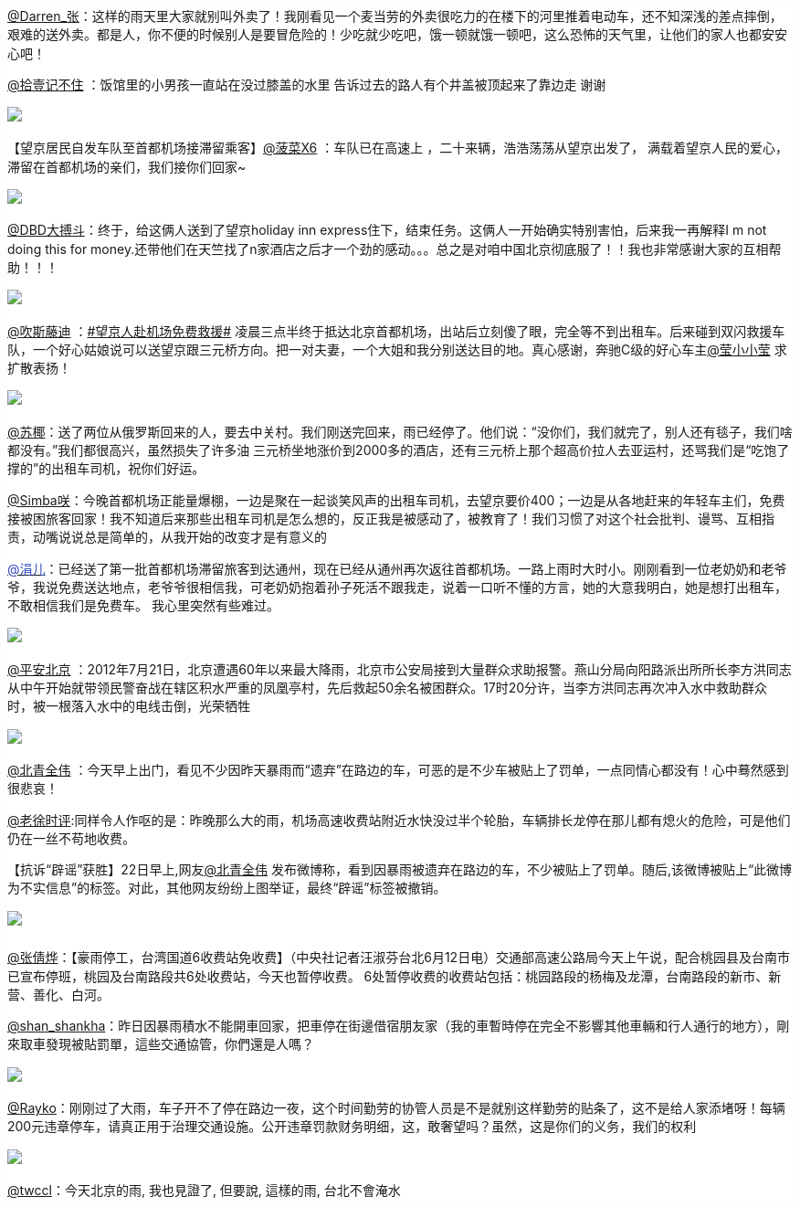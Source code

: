 <a title="Darren_张" href="http://weibo.com/zhangdatop" nick-name="Darren_张" usercard="id=1408846492">@Darren_张</a>：这样的雨天里大家就别叫外卖了！我刚看见一个麦当劳的外卖很吃力的在楼下的河里推着电动车，还不知深浅的差点摔倒，艰难的送外卖。都是人，你不便的时候别人是要冒危险的！少吃就少吃吧，饿一顿就饿一顿吧，这么恐怖的天气里，让他们的家人也都安安心吧！ </dt>
<p><a title="拾壹记不住" href="http://weibo.com/1721743592" nick-name="拾壹记不住" usercard="id=1721743592">@拾壹记不住</a> ：饭馆里的小男孩一直站在没过膝盖的水里 告诉过去的路人有个井盖被顶起来了靠边走 谢谢 </p>
<p><img style="BORDER-BOTTOM-COLOR: #000000; BORDER-TOP-COLOR: #000000; BORDER-RIGHT-COLOR: #000000; BORDER-LEFT-COLOR: #000000" border="0" src="http://ptimg.org:88/dapenti/C8iSyV3L/H7ZtC.jpg"></p>
<p>【望京居民自发车队至首都机场接滞留乘客】<a title="菠菜X6" href="http://weibo.com/x6x6x5x5" nick-name="菠菜X6" usercard="id=2664613557">@菠菜X6</a> ：车队已在高速上 ，二十来辆，浩浩荡荡从望京出发了， 满载着望京人民的爱心，滞留在首都机场的亲们，我们接你们回家~</p>
<p><img style="BORDER-BOTTOM-COLOR: #000000; BORDER-TOP-COLOR: #000000; BORDER-RIGHT-COLOR: #000000; BORDER-LEFT-COLOR: #000000" border="0" src="http://ptimg.org:88/dapenti/C8jfnWEq/gHrYu.jpg"></p>
<p><a title="DBD大搏斗" href="http://weibo.com/1891711032" nick-name="DBD大搏斗" usercard="id=1891711032">@DBD大搏斗</a>：终于，给这俩人送到了望京holiday inn express住下，结束任务。这俩人一开始确实特别害怕，后来我一再解释I m not doing this for money.还带他们在天竺找了n家酒店之后才一个劲的感动。。。总之是对咱中国北京彻底服了！！我也非常感谢大家的互相帮助！！！ </p>
<p><img style="BORDER-BOTTOM-COLOR: #000000; BORDER-TOP-COLOR: #000000; BORDER-RIGHT-COLOR: #000000; BORDER-LEFT-COLOR: #000000" border="0" src="http://ptimg.org:88/dapenti/C8jfJGiu/90XFC.jpg"></p>
<p><a title="吹斯藤迪" href="http://weibo.com/tristancgd" nick-name="吹斯藤迪" usercard="id=1772587207">@吹斯藤迪</a> ：<a class="a_topic" href="http://huati.weibo.com/k/%E6%9C%9B%E4%BA%AC%E4%BA%BA%E8%B5%B4%E6%9C%BA%E5%9C%BA%E5%85%8D%E8%B4%B9%E6%95%91%E6%8F%B4?from=501">#望京人赴机场免费救援#</a> 凌晨三点半终于抵达北京首都机场，出站后立刻傻了眼，完全等不到出租车。后来碰到双闪救援车队，一个好心姑娘说可以送望京跟三元桥方向。把一对夫妻，一个大姐和我分别送达目的地。真心感谢，奔驰C级的好心车主<a href="http://weibo.com/n/%E8%8E%B9%E5%B0%8F%E5%B0%8F%E8%8E%B9" usercard="name=莹小小莹">@莹小小莹</a> 求扩散表扬！</p>
<p><img style="BORDER-BOTTOM-COLOR: #000000; BORDER-TOP-COLOR: #000000; BORDER-RIGHT-COLOR: #000000; BORDER-LEFT-COLOR: #000000" border="0" src="http://ptimg.org:88/dapenti/C8jgkBz7/lirxv.jpg"></p>
<dt node-type="feed_list_forwardContent">
<a title="苏椰" href="http://weibo.com/skylersun" target="_blank" nick-name="苏椰" usercard="id=1655315485">@苏椰</a>：送了两位从俄罗斯回来的人，要去中关村。我们刚送完回来，雨已经停了。他们说：“没你们，我们就完了，别人还有毯子，我们啥都没有。”我们都很高兴，虽然损失了许多油 三元桥坐地涨价到2000多的酒店，还有三元桥上那个超高价拉人去亚运村，还骂我们是“吃饱了撑的”的出租车司机，祝你们好运。</dt>
<p><a title="Simba咲" href="http://weibo.com/quanjianbin" nick-name="Simba咲" usercard="id=1923465587">@Simba咲</a>：今晚首都机场正能量爆棚，一边是聚在一起谈笑风声的出租车司机，去望京要价400；一边是从各地赶来的年轻车主们，免费接被困旅客回家！我不知道后来那些出租车司机是怎么想的，反正我是被感动了，被教育了！我们习惯了对这个社会批判、谩骂、互相指责，动嘴说说总是简单的，从我开始的改变才是有意义的</p>
<p><a href="http://weibo.com/juan888" target="_blank"><font color="#3148be">@涓儿</font></a>：已经送了第一批首都机场滞留旅客到达通州，现在已经从通州再次返往首都机场。一路上雨时大时小。刚刚看到一位老奶奶和老爷爷，我说免费送达地点，老爷爷很相信我，可老奶奶抱着孙子死活不跟我走，说着一口听不懂的方言，她的大意我明白，她是想打出租车，不敢相信我们是免费车。 我心里突然有些难过。</p>
<p><img style="BORDER-BOTTOM-COLOR: #000000; BORDER-TOP-COLOR: #000000; BORDER-RIGHT-COLOR: #000000; BORDER-LEFT-COLOR: #000000" border="0" src="http://ptimg.org:88/dapenti/C8kg8zii/YiPab.jpg"></p>
<p><a title="平安北京" href="http://weibo.com/pinganbeijing" nick-name="平安北京" usercard="id=1288915263">@平安北京</a> ：2012年7月21日，北京遭遇60年以来最大降雨，北京市公安局接到大量群众求助报警。燕山分局向阳路派出所所长李方洪同志从中午开始就带领民警奋战在辖区积水严重的凤凰亭村，先后救起50余名被困群众。17时20分许，当李方洪同志再次冲入水中救助群众时，被一根落入水中的电线击倒，光荣牺牲</p>
<p><img style="BORDER-BOTTOM-COLOR: #000000; BORDER-TOP-COLOR: #000000; BORDER-RIGHT-COLOR: #000000; BORDER-LEFT-COLOR: #000000" border="0" src="http://ptimg.org:88/dapenti/C8jbkQGa/1VJTD.jpg"></p>
<dt node-type="feed_list_forwardContent">
<a title="北青全伟" href="http://weibo.com/2041390327" nick-name="北青全伟" usercard="id=2041390327">@北青全伟</a> ：今天早上出门，看见不少因昨天暴雨而“遗弃”在路边的车，可恶的是不少车被贴上了罚单，一点同情心都没有！心中蓦然感到很悲哀！</dt>
<p><a href="http://weibo.com/n/%E8%80%81%E5%BE%90%E6%97%B6%E8%AF%84" usercard="name=老徐时评">@老徐时评</a>:同样令人作呕的是：昨晚那么大的雨，机场高速收费站附近水快没过半个轮胎，车辆排长龙停在那儿都有熄火的危险，可是他们仍在一丝不苟地收费。</p>
<p>【抗诉“辟谣”获胜】22日早上,网友<a href="http://weibo.com/n/%E5%8C%97%E9%9D%92%E5%85%A8%E4%BC%9F" usercard="name=北青全伟">@北青全伟</a> 发布微博称，看到因暴雨被遗弃在路边的车，不少被贴上了罚单。随后,该微博被贴上“此微博为不实信息”的标签。对此，其他网友纷纷上图举证，最终“辟谣”标签被撤销。</p>
<dt node-type="feed_list_forwardContent"><img style="BORDER-BOTTOM-COLOR: #000000; BORDER-TOP-COLOR: #000000; BORDER-RIGHT-COLOR: #000000; BORDER-LEFT-COLOR: #000000" border="0" src="http://ptimg.org:88/dapenti/C8iX2wKa/XTele.jpg"></dt>
<dt node-type="feed_list_forwardContent">&#160;</dt>
<dt node-type="feed_list_forwardContent">
<a title="张倩烨" href="http://weibo.com/zhangqianye" nick-name="张倩烨" usercard="id=1420803385">@张倩烨</a>：【豪雨停工，台湾国道6收费站免收费】（中央社记者汪淑芬台北6月12日电）交通部高速公路局今天上午说，配合桃园县及台南市已宣布停班，桃园及台南路段共6处收费站，今天也暂停收费。 6处暂停收费的收费站包括：桃园路段的杨梅及龙潭，台南路段的新市、新营、善化、白河。</dt>
<p><a title="shan_shankha" href="http://weibo.com/shanshankha" target="_blank" nick-name="shan_shankha" usercard="id=1648477020">@shan_shankha</a>：昨日因暴雨積水不能開車回家，把車停在街邊借宿朋友家（我的車暫時停在完全不影響其他車輛和行人通行的地方），剛來取車發現被貼罰單，這些交通協管，你們還是人嗎？</p>
<p><img style="BORDER-BOTTOM-COLOR: #000000; BORDER-TOP-COLOR: #000000; BORDER-RIGHT-COLOR: #000000; BORDER-LEFT-COLOR: #000000" border="0" src="http://ptimg.org:88/dapenti/C8iW0htP/C4Psd.jpg"></p>
<p><a title="Rayko" href="http://weibo.com/raykott" target="_blank" nick-name="Rayko" usercard="id=1803461881">@Rayko</a>：刚刚过了大雨，车子开不了停在路边一夜，这个时间勤劳的协管人员是不是就别这样勤劳的贴条了，这不是给人家添堵呀！每辆200元违章停车，请真正用于治理交通设施。公开违章罚款财务明细，这，敢奢望吗？虽然，这是你们的义务，我们的权利</p>
<p><img style="BORDER-BOTTOM-COLOR: #000000; BORDER-TOP-COLOR: #000000; BORDER-RIGHT-COLOR: #000000; BORDER-LEFT-COLOR: #000000" border="0" src="http://ptimg.org:88/dapenti/C8jjZkbq/iJtv7.jpg"></p>
<p><a title="twccl" href="http://weibo.com/1256765570" nick-name="twccl" usercard="id=1256765570">@twccl</a>：今天北京的雨, 我也見證了, 但要說, 這樣的雨, 台北不會淹水</p>